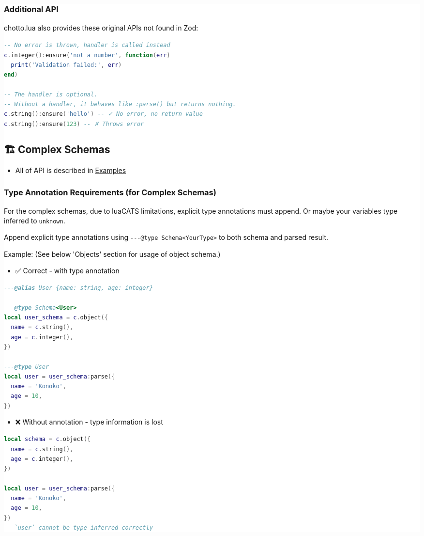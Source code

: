 ### Additional API

chotto.lua also provides these original APIs not found in Zod:

```lua
-- No error is thrown, handler is called instead
c.integer():ensure('not a number', function(err)
  print('Validation failed:', err)
end)

-- The handler is optional.
-- Without a handler, it behaves like :parse() but returns nothing.
c.string():ensure('hello') -- ✓ No error, no return value
c.string():ensure(123) -- ✗ Throws error
```

## 🏗️ Complex Schemas

- All of API is described in [Examples](doc/examples.md)

### Type Annotation Requirements (for Complex Schemas)

For the complex schemas, due to luaCATS limitations, explicit type annotations must append.
Or maybe your variables type inferred to `unknown`.

Append explicit type annotations using `---@type Schema<YourType>` to both schema and parsed result.

Example:
(See below 'Objects' section for usage of object schema.)

- ✅ Correct - with type annotation

```lua
---@alias User {name: string, age: integer}

---@type Schema<User>
local user_schema = c.object({
  name = c.string(),
  age = c.integer(),
})

---@type User
local user = user_schema:parse({
  name = 'Konoko',
  age = 10,
})
```

- ❌ Without annotation - type information is lost

```lua
local schema = c.object({
  name = c.string(),
  age = c.integer(),
})

local user = user_schema:parse({
  name = 'Konoko',
  age = 10,
})
-- `user` cannot be type inferred correctly
```
